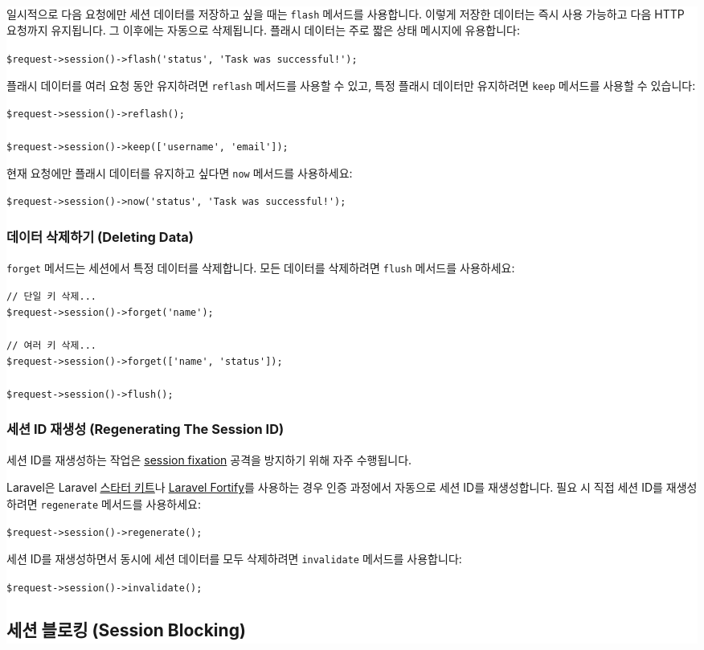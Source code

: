 일시적으로 다음 요청에만 세션 데이터를 저장하고 싶을 때는 `flash` 메서드를 사용합니다. 이렇게 저장한 데이터는 즉시 사용 가능하고 다음 HTTP 요청까지 유지됩니다. 그 이후에는 자동으로 삭제됩니다. 플래시 데이터는 주로 짧은 상태 메시지에 유용합니다:

```
$request->session()->flash('status', 'Task was successful!');
```

플래시 데이터를 여러 요청 동안 유지하려면 `reflash` 메서드를 사용할 수 있고, 특정 플래시 데이터만 유지하려면 `keep` 메서드를 사용할 수 있습니다:

```
$request->session()->reflash();

$request->session()->keep(['username', 'email']);
```

현재 요청에만 플래시 데이터를 유지하고 싶다면 `now` 메서드를 사용하세요:

```
$request->session()->now('status', 'Task was successful!');
```

<a name="deleting-data"></a>
### 데이터 삭제하기 (Deleting Data)

`forget` 메서드는 세션에서 특정 데이터를 삭제합니다. 모든 데이터를 삭제하려면 `flush` 메서드를 사용하세요:

```
// 단일 키 삭제...
$request->session()->forget('name');

// 여러 키 삭제...
$request->session()->forget(['name', 'status']);

$request->session()->flush();
```

<a name="regenerating-the-session-id"></a>
### 세션 ID 재생성 (Regenerating The Session ID)

세션 ID를 재생성하는 작업은 [session fixation](https://owasp.org/www-community/attacks/Session_fixation) 공격을 방지하기 위해 자주 수행됩니다.

Laravel은 Laravel [스타터 키트](/docs/9.x/starter-kits)나 [Laravel Fortify](/docs/9.x/fortify)를 사용하는 경우 인증 과정에서 자동으로 세션 ID를 재생성합니다. 필요 시 직접 세션 ID를 재생성하려면 `regenerate` 메서드를 사용하세요:

```
$request->session()->regenerate();
```

세션 ID를 재생성하면서 동시에 세션 데이터를 모두 삭제하려면 `invalidate` 메서드를 사용합니다:

```
$request->session()->invalidate();
```

<a name="session-blocking"></a>
## 세션 블로킹 (Session Blocking)
